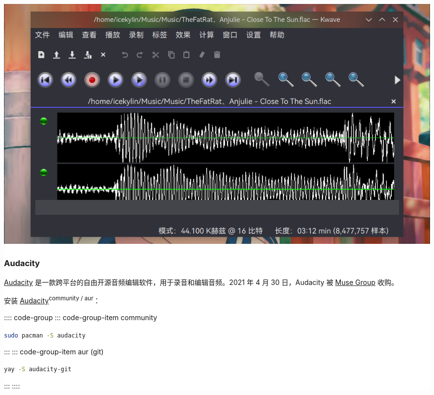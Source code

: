 ![kwave](../../assets/app/exclusive/audio/kwave.png)

### Audacity

[Audacity](https://www.audacityteam.org/) 是一款跨平台的自由开源音频编辑软件，用于录音和编辑音频。2021 年 4 月 30 日，Audacity 被 [Muse Group](https://mu.se/) 收购。

安装 [Audacity](https://archlinux.org/packages/community/x86_64/audacity/)<sup>community / aur</sup>：

:::: code-group
::: code-group-item community

```sh
sudo pacman -S audacity
```

:::
::: code-group-item aur (git)

```sh
yay -S audacity-git
```

:::
::::
